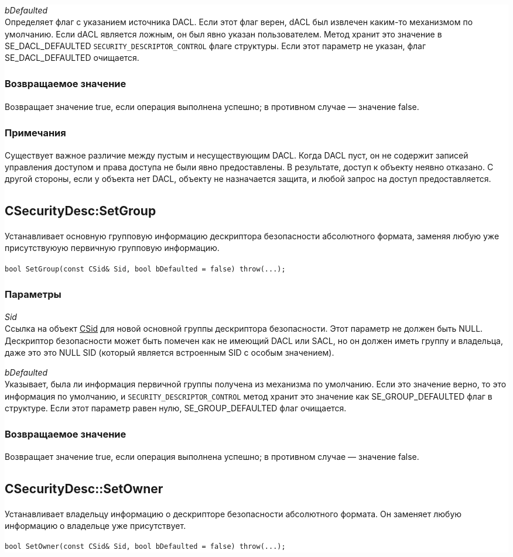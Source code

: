 *bDefaulted*<br/>
Определяет флаг с указанием источника DACL. Если этот флаг верен, dACL был извлечен каким-то механизмом по умолчанию. Если dACL является ложным, он был явно указан пользователем. Метод хранит это значение в SE_DACL_DEFAULTED `SECURITY_DESCRIPTOR_CONTROL` флаге структуры. Если этот параметр не указан, флаг SE_DACL_DEFAULTED очищается.

### <a name="return-value"></a>Возвращаемое значение

Возвращает значение true, если операция выполнена успешно; в противном случае — значение false.

### <a name="remarks"></a>Примечания

Существует важное различие между пустым и несуществующим DACL. Когда DACL пуст, он не содержит записей управления доступом и права доступа не были явно предоставлены. В результате, доступ к объекту неявно отказано. С другой стороны, если у объекта нет DACL, объекту не назначается защита, и любой запрос на доступ предоставляется.

## <a name="csecuritydescsetgroup"></a><a name="setgroup"></a>CSecurityDesc:SetGroup

Устанавливает основную групповую информацию дескриптора безопасности абсолютного формата, заменяя любую уже присутствуюую первичную групповую информацию.

```
bool SetGroup(const CSid& Sid, bool bDefaulted = false) throw(...);
```

### <a name="parameters"></a>Параметры

*Sid*<br/>
Ссылка на объект [CSid](../../atl/reference/csid-class.md) для новой основной группы дескриптора безопасности. Этот параметр не должен быть NULL. Дескриптор безопасности может быть помечен как не имеющий DACL или SACL, но он должен иметь группу и владельца, даже это это NULL SID (который является встроенным SID с особым значением).

*bDefaulted*<br/>
Указывает, была ли информация первичной группы получена из механизма по умолчанию. Если это значение верно, то это информация по умолчанию, и `SECURITY_DESCRIPTOR_CONTROL` метод хранит это значение как SE_GROUP_DEFAULTED флаг в структуре. Если этот параметр равен нулю, SE_GROUP_DEFAULTED флаг очищается.

### <a name="return-value"></a>Возвращаемое значение

Возвращает значение true, если операция выполнена успешно; в противном случае — значение false.

## <a name="csecuritydescsetowner"></a><a name="setowner"></a>CSecurityDesc::SetOwner

Устанавливает владельцу информацию о дескрипторе безопасности абсолютного формата. Он заменяет любую информацию о владельце уже присутствует.

```
bool SetOwner(const CSid& Sid, bool bDefaulted = false) throw(...);
```
